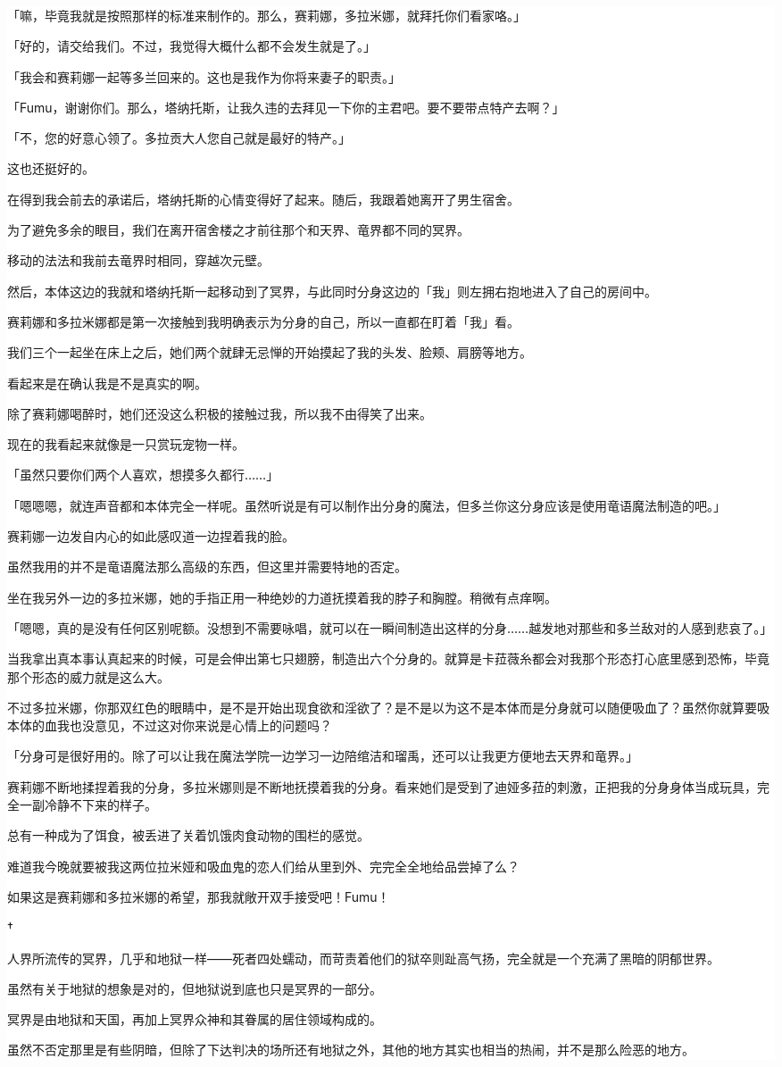 「嘛，毕竟我就是按照那样的标准来制作的。那么，赛莉娜，多拉米娜，就拜托你们看家咯。」

「好的，请交给我们。不过，我觉得大概什么都不会发生就是了。」

「我会和赛莉娜一起等多兰回来的。这也是我作为你将来妻子的职责。」

「Fumu，谢谢你们。那么，塔纳托斯，让我久违的去拜见一下你的主君吧。要不要带点特产去啊？」

「不，您的好意心领了。多拉贡大人您自己就是最好的特产。」

这也还挺好的。

在得到我会前去的承诺后，塔纳托斯的心情变得好了起来。随后，我跟着她离开了男生宿舍。

为了避免多余的眼目，我们在离开宿舍楼之才前往那个和天界、竜界都不同的冥界。

移动的法法和我前去竜界时相同，穿越次元壁。

然后，本体这边的我就和塔纳托斯一起移动到了冥界，与此同时分身这边的「我」则左拥右抱地进入了自己的房间中。

赛莉娜和多拉米娜都是第一次接触到我明确表示为分身的自己，所以一直都在盯着「我」看。

我们三个一起坐在床上之后，她们两个就肆无忌惮的开始摸起了我的头发、脸颊、肩膀等地方。

看起来是在确认我是不是真实的啊。

除了赛莉娜喝醉时，她们还没这么积极的接触过我，所以我不由得笑了出来。

现在的我看起来就像是一只赏玩宠物一样。

「虽然只要你们两个人喜欢，想摸多久都行……」

「嗯嗯嗯，就连声音都和本体完全一样呢。虽然听说是有可以制作出分身的魔法，但多兰你这分身应该是使用竜语魔法制造的吧。」

赛莉娜一边发自内心的如此感叹道一边捏着我的脸。

虽然我用的并不是竜语魔法那么高级的东西，但这里并需要特地的否定。

坐在我另外一边的多拉米娜，她的手指正用一种绝妙的力道抚摸着我的脖子和胸膛。稍微有点痒啊。

「嗯嗯，真的是没有任何区别呢额。没想到不需要咏唱，就可以在一瞬间制造出这样的分身……越发地对那些和多兰敌对的人感到悲哀了。」

当我拿出真本事认真起来的时候，可是会伸出第七只翅膀，制造出六个分身的。就算是卡菈薇糸都会对我那个形态打心底里感到恐怖，毕竟那个形态的威力就是这么大。

不过多拉米娜，你那双红色的眼睛中，是不是开始出现食欲和淫欲了？是不是以为这不是本体而是分身就可以随便吸血了？虽然你就算要吸本体的血我也没意见，不过这对你来说是心情上的问题吗？

「分身可是很好用的。除了可以让我在魔法学院一边学习一边陪绾洁和瑠禹，还可以让我更方便地去天界和竜界。」

赛莉娜不断地揉捏着我的分身，多拉米娜则是不断地抚摸着我的分身。看来她们是受到了迪娅多菈的刺激，正把我的分身身体当成玩具，完全一副冷静不下来的样子。

总有一种成为了饵食，被丢进了关着饥饿肉食动物的围栏的感觉。

难道我今晚就要被我这两位拉米娅和吸血鬼的恋人们给从里到外、完完全全地给品尝掉了么？ 

如果这是赛莉娜和多拉米娜的希望，那我就敞开双手接受吧！Fumu！

†

人界所流传的冥界，几乎和地狱一样——死者四处蠕动，而苛责着他们的狱卒则趾高气扬，完全就是一个充满了黑暗的阴郁世界。

虽然有关于地狱的想象是对的，但地狱说到底也只是冥界的一部分。

冥界是由地狱和天国，再加上冥界众神和其眷属的居住领域构成的。

虽然不否定那里是有些阴暗，但除了下达判决的场所还有地狱之外，其他的地方其实也相当的热闹，并不是那么险恶的地方。
